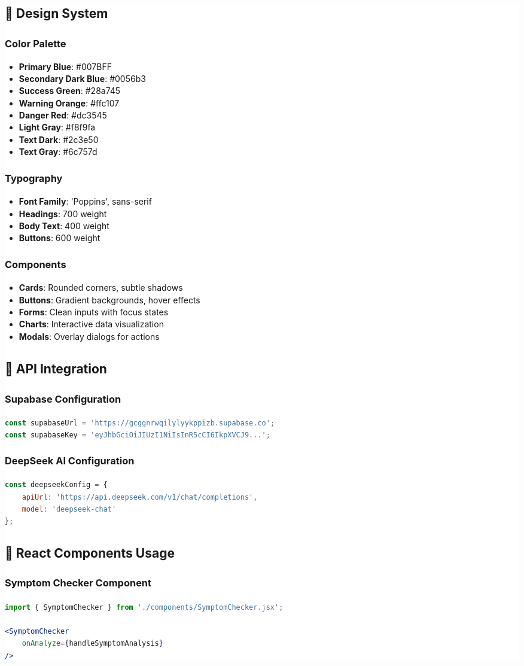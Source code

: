 ## 🎨 Design System

### Color Palette
- **Primary Blue**: #007BFF
- **Secondary Dark Blue**: #0056b3
- **Success Green**: #28a745
- **Warning Orange**: #ffc107
- **Danger Red**: #dc3545
- **Light Gray**: #f8f9fa
- **Text Dark**: #2c3e50
- **Text Gray**: #6c757d

### Typography
- **Font Family**: 'Poppins', sans-serif
- **Headings**: 700 weight
- **Body Text**: 400 weight
- **Buttons**: 600 weight

### Components
- **Cards**: Rounded corners, subtle shadows
- **Buttons**: Gradient backgrounds, hover effects
- **Forms**: Clean inputs with focus states
- **Charts**: Interactive data visualization
- **Modals**: Overlay dialogs for actions

## 🔌 API Integration

### Supabase Configuration
```javascript
const supabaseUrl = 'https://gcggnrwqilylyykppizb.supabase.co';
const supabaseKey = 'eyJhbGciOiJIUzI1NiIsInR5cCI6IkpXVCJ9...';
```

### DeepSeek AI Configuration
```javascript
const deepseekConfig = {
    apiUrl: 'https://api.deepseek.com/v1/chat/completions',
    model: 'deepseek-chat'
};
```

## 📱 React Components Usage

### Symptom Checker Component
```jsx
import { SymptomChecker } from './components/SymptomChecker.jsx';

<SymptomChecker 
    onAnalyze={handleSymptomAnalysis}
/>
```
